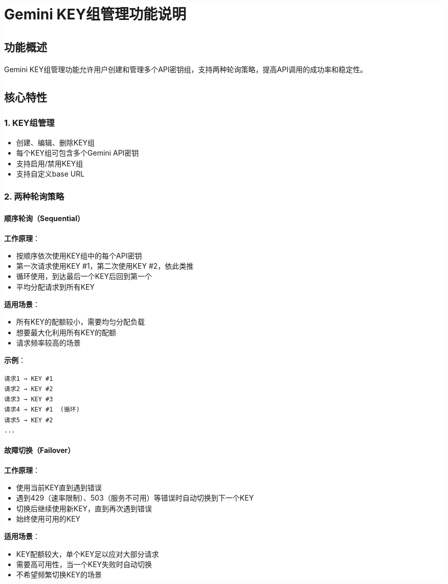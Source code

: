 # Gemini KEY组管理功能说明

## 功能概述

Gemini KEY组管理功能允许用户创建和管理多个API密钥组，支持两种轮询策略，提高API调用的成功率和稳定性。

## 核心特性

### 1. KEY组管理
- 创建、编辑、删除KEY组
- 每个KEY组可包含多个Gemini API密钥
- 支持启用/禁用KEY组
- 支持自定义base URL

### 2. 两种轮询策略

#### 顺序轮询（Sequential）
**工作原理**：
- 按顺序依次使用KEY组中的每个API密钥
- 第一次请求使用KEY #1，第二次使用KEY #2，依此类推
- 循环使用，到达最后一个KEY后回到第一个
- 平均分配请求到所有KEY

**适用场景**：
- 所有KEY的配额较小，需要均匀分配负载
- 想要最大化利用所有KEY的配额
- 请求频率较高的场景

**示例**：
```
请求1 → KEY #1
请求2 → KEY #2
请求3 → KEY #3
请求4 → KEY #1  (循环)
请求5 → KEY #2
...
```

#### 故障切换（Failover）
**工作原理**：
- 使用当前KEY直到遇到错误
- 遇到429（速率限制）、503（服务不可用）等错误时自动切换到下一个KEY
- 切换后继续使用新KEY，直到再次遇到错误
- 始终使用可用的KEY

**适用场景**：
- KEY配额较大，单个KEY足以应对大部分请求
- 需要高可用性，当一个KEY失败时自动切换
- 不希望频繁切换KEY的场景
